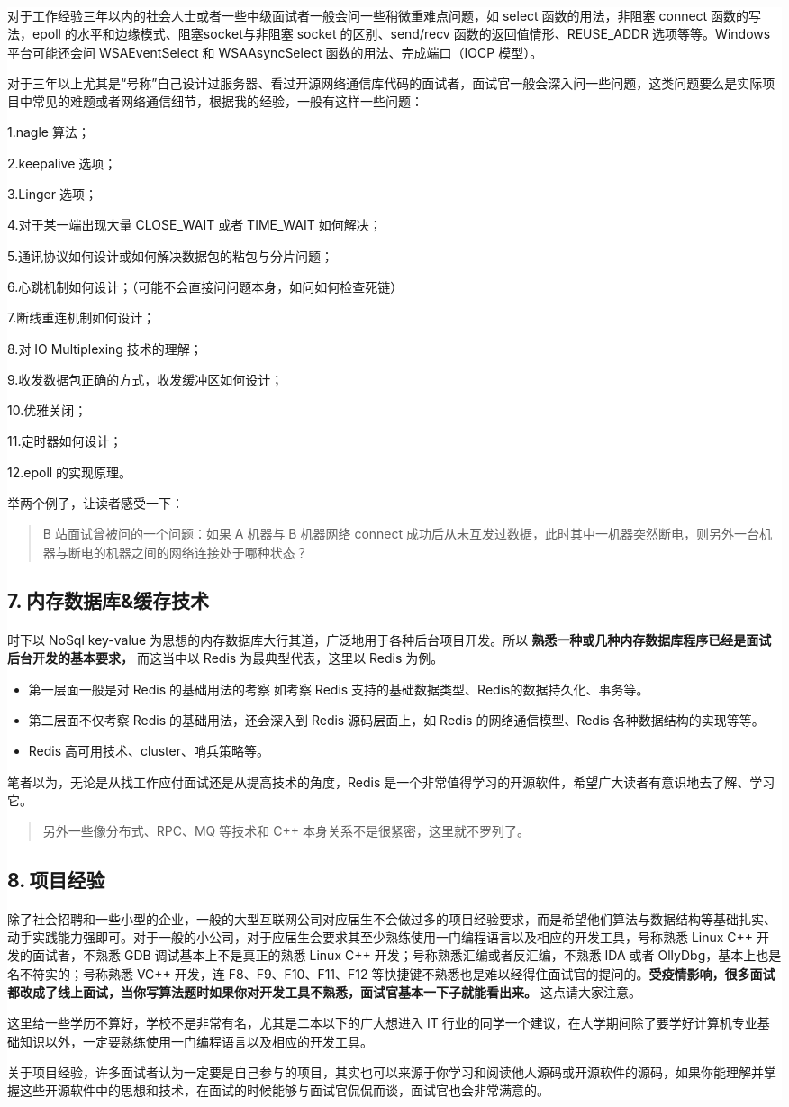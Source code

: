 对于工作经验三年以内的社会人士或者一些中级面试者一般会问一些稍微重难点问题，如 select 函数的用法，非阻塞 connect 函数的写法，epoll 的水平和边缘模式、阻塞socket与非阻塞 socket 的区别、send/recv 函数的返回值情形、REUSE_ADDR 选项等等。Windows 平台可能还会问 WSAEventSelect 和 WSAAsyncSelect 函数的用法、完成端口（IOCP 模型）。

对于三年以上尤其是“号称”自己设计过服务器、看过开源网络通信库代码的面试者，面试官一般会深入问一些问题，这类问题要么是实际项目中常见的难题或者网络通信细节，根据我的经验，一般有这样一些问题：

1.nagle 算法；

2.keepalive 选项；

3.Linger 选项；

4.对于某一端出现大量 CLOSE_WAIT 或者 TIME_WAIT 如何解决；

5.通讯协议如何设计或如何解决数据包的粘包与分片问题；

6.心跳机制如何设计；（可能不会直接问问题本身，如问如何检查死链）

7.断线重连机制如何设计；

8.对 IO Multiplexing 技术的理解；

9.收发数据包正确的方式，收发缓冲区如何设计；

10.优雅关闭；

11.定时器如何设计；

12.epoll 的实现原理。

举两个例子，让读者感受一下：

> B 站面试曾被问的一个问题：如果 A 机器与 B 机器网络 connect 成功后从未互发过数据，此时其中一机器突然断电，则另外一台机器与断电的机器之间的网络连接处于哪种状态？

## 7. 内存数据库&缓存技术

时下以 NoSql key-value 为思想的内存数据库大行其道，广泛地用于各种后台项目开发。所以 **熟悉一种或几种内存数据库程序已经是面试后台开发的基本要求，** 而这当中以 Redis 为最典型代表，这里以 Redis 为例。

- 第一层面一般是对 Redis 的基础用法的考察 如考察 Redis 支持的基础数据类型、Redis的数据持久化、事务等。

- 第二层面不仅考察 Redis 的基础用法，还会深入到 Redis 源码层面上，如 Redis 的网络通信模型、Redis 各种数据结构的实现等等。

- Redis 高可用技术、cluster、哨兵策略等。

笔者以为，无论是从找工作应付面试还是从提高技术的角度，Redis 是一个非常值得学习的开源软件，希望广大读者有意识地去了解、学习它。

> 另外一些像分布式、RPC、MQ 等技术和 C++ 本身关系不是很紧密，这里就不罗列了。

## 8. 项目经验

除了社会招聘和一些小型的企业，一般的大型互联网公司对应届生不会做过多的项目经验要求，而是希望他们算法与数据结构等基础扎实、动手实践能力强即可。对于一般的小公司，对于应届生会要求其至少熟练使用一门编程语言以及相应的开发工具，号称熟悉 Linux C++ 开发的面试者，不熟悉 GDB 调试基本上不是真正的熟悉 Linux C++ 开发；号称熟悉汇编或者反汇编，不熟悉 IDA 或者 OllyDbg，基本上也是名不符实的；号称熟悉 VC++ 开发，连 F8、F9、F10、F11、F12 等快捷键不熟悉也是难以经得住面试官的提问的。**受疫情影响，很多面试都改成了线上面试，当你写算法题时如果你对开发工具不熟悉，面试官基本一下子就能看出来。** 这点请大家注意。

这里给一些学历不算好，学校不是非常有名，尤其是二本以下的广大想进入 IT 行业的同学一个建议，在大学期间除了要学好计算机专业基础知识以外，一定要熟练使用一门编程语言以及相应的开发工具。

关于项目经验，许多面试者认为一定要是自己参与的项目，其实也可以来源于你学习和阅读他人源码或开源软件的源码，如果你能理解并掌握这些开源软件中的思想和技术，在面试的时候能够与面试官侃侃而谈，面试官也会非常满意的。
